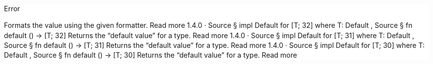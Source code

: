 Error
>
Formats the value using the given formatter.
Read more
1.4.0
·
Source
§
impl<T>
Default
for
[T; 32]
where
    T:
Default
,
Source
§
fn
default
() ->
[T; 32]
Returns the “default value” for a type.
Read more
1.4.0
·
Source
§
impl<T>
Default
for
[T; 31]
where
    T:
Default
,
Source
§
fn
default
() ->
[T; 31]
Returns the “default value” for a type.
Read more
1.4.0
·
Source
§
impl<T>
Default
for
[T; 30]
where
    T:
Default
,
Source
§
fn
default
() ->
[T; 30]
Returns the “default value” for a type.
Read more

[a, b]: [